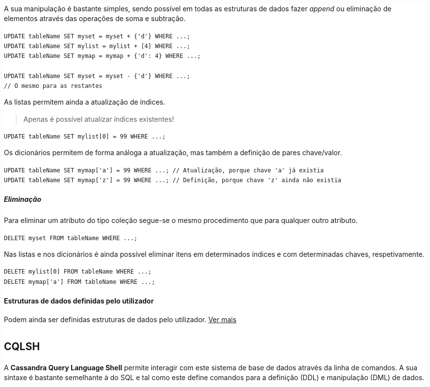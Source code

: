A sua manipulação é bastante simples, sendo possível em todas as estruturas de dados fazer *append* ou eliminação de elementos através das operações de soma e subtração.

```cassandra
UPDATE tableName SET myset = myset + {'d'} WHERE ...;
UPDATE tableName SET mylist = mylist + [4] WHERE ...;
UPDATE tableName SET mymap = mymap + {'d': 4} WHERE ...;

UPDATE tableName SET myset = myset - {'d'} WHERE ...;
// O mesmo para as restantes
```

As listas permitem ainda a atualização de índices.

> Apenas é possível atualizar índices existentes!

```cassandra
UPDATE tableName SET mylist[0] = 99 WHERE ...;
```

Os dicionários permitem de forma análoga a atualização, mas também a definição de pares chave/valor.

```cassandra
UPDATE tableName SET mymap['a'] = 99 WHERE ...; // Atualização, porque chave 'a' já existia
UPDATE tableName SET mymap['z'] = 99 WHERE ...; // Definição, porque chave 'z' ainda não existia
```

##### Eliminação

Para eliminar um atributo do tipo coleção segue-se o mesmo procedimento que para qualquer outro atributo.

```cassandra
DELETE myset FROM tableName WHERE ...;
```

 Nas listas e nos dicionários é ainda possível eliminar itens em determinados índices e com determinadas chaves, respetivamente.

```cassandra
DELETE mylist[0] FROM tableName WHERE ...;
DELETE mymap['a'] FROM tableName WHERE ...;
```



#### Estruturas de dados definidas pelo utilizador

Podem ainda ser definidas estruturas de dados pelo utilizador. [Ver mais](https://docs.datastax.com/en/archived/cql/3.1/cql/cql_using/cqlUseUDT.html#cqlUseUDT)



## CQLSH

A **Cassandra Query Language Shell** permite interagir com este sistema de base de dados através da linha de comandos. A sua sintaxe é bastante semelhante à do SQL e tal como este define comandos para a definição (DDL) e manipulação (DML) de dados.
